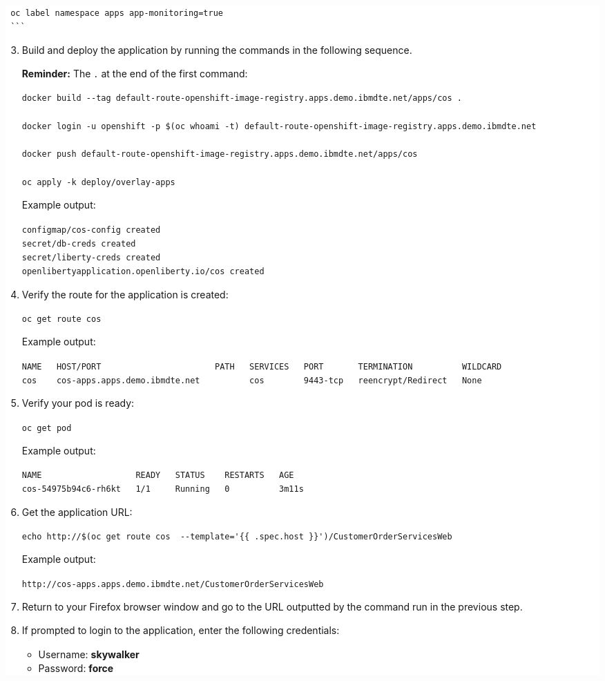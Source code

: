      oc label namespace apps app-monitoring=true
     ```

3. Build and deploy the application by running the commands in the following sequence. 

     **Reminder:** The `.` at the end of the first command:
     ```
     docker build --tag default-route-openshift-image-registry.apps.demo.ibmdte.net/apps/cos .

     docker login -u openshift -p $(oc whoami -t) default-route-openshift-image-registry.apps.demo.ibmdte.net

     docker push default-route-openshift-image-registry.apps.demo.ibmdte.net/apps/cos

     oc apply -k deploy/overlay-apps
     ```
     Example output:
     ```
     configmap/cos-config created
     secret/db-creds created
     secret/liberty-creds created
     openlibertyapplication.openliberty.io/cos created
     ```

4. Verify the route for the application is created:
   ```
   oc get route cos
   ```
   Example output:
   ```
   NAME   HOST/PORT                       PATH   SERVICES   PORT       TERMINATION          WILDCARD
   cos    cos-apps.apps.demo.ibmdte.net          cos        9443-tcp   reencrypt/Redirect   None
   ```

5. Verify your pod is ready:
   ```
   oc get pod 
   ```
   Example output:
   ```
   NAME                   READY   STATUS    RESTARTS   AGE
   cos-54975b94c6-rh6kt   1/1     Running   0          3m11s
   ```

6. Get the application URL:
   ```
   echo http://$(oc get route cos  --template='{{ .spec.host }}')/CustomerOrderServicesWeb
   ```
   Example output:
   ```
   http://cos-apps.apps.demo.ibmdte.net/CustomerOrderServicesWeb
   ```

7. Return to your Firefox browser window and go to the URL outputted by the command run in the previous step.

8. If prompted to login to the application, enter the following credentials:
    - Username: **skywalker**
    - Password: **force**

